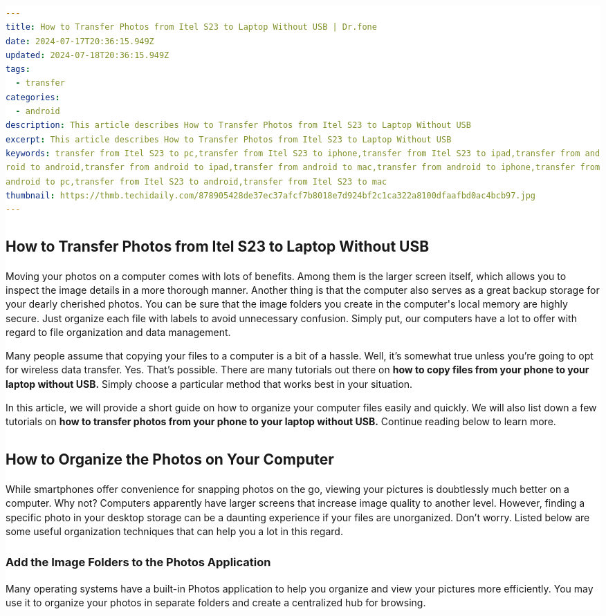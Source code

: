 ```yaml
---
title: How to Transfer Photos from Itel S23 to Laptop Without USB | Dr.fone
date: 2024-07-17T20:36:15.949Z
updated: 2024-07-18T20:36:15.949Z
tags: 
  - transfer
categories:
  - android
description: This article describes How to Transfer Photos from Itel S23 to Laptop Without USB
excerpt: This article describes How to Transfer Photos from Itel S23 to Laptop Without USB
keywords: transfer from Itel S23 to pc,transfer from Itel S23 to iphone,transfer from Itel S23 to ipad,transfer from android to android,transfer from android to ipad,transfer from android to mac,transfer from android to iphone,transfer from android to pc,transfer from Itel S23 to android,transfer from Itel S23 to mac
thumbnail: https://thmb.techidaily.com/878905428de37ec37afcf7b8018e7d924bf2c1ca322a8100dfaafbd0ac4bcb97.jpg
---
```


## How to Transfer Photos from Itel S23 to Laptop Without USB

Moving your photos on a computer comes with lots of benefits. Among them is the larger screen itself, which allows you to inspect the image details in a more thorough manner. Another thing is that the computer also serves as a great backup storage for your dearly cherished photos. You can be sure that the image folders you create in the computer's local memory are highly secure. Just organize each file with labels to avoid unnecessary confusion. Simply put, our computers have a lot to offer with regard to file organization and data management.

Many people assume that copying your files to a computer is a bit of a hassle. Well, it’s somewhat true unless you’re going to opt for wireless data transfer. Yes. That’s possible. There are many tutorials out there on **how to copy files from your phone to your laptop without USB.** Simply choose a particular method that works best in your situation.

In this article, we will provide a short guide on how to organize your computer files easily and quickly. We will also list down a few tutorials on **how to transfer photos from your phone to your laptop without USB.** Continue reading below to learn more.

## How to Organize the Photos on Your Computer

While smartphones offer convenience for snapping photos on the go, viewing your pictures is doubtlessly much better on a computer. Why not? Computers apparently have larger screens that increase image quality to another level. However, finding a specific photo in your desktop storage can be a daunting experience if your files are unorganized. Don’t worry. Listed below are some useful organization techniques that can help you a lot in this regard.

### Add the Image Folders to the Photos Application

Many operating systems have a built-in Photos application to help you organize and view your pictures more efficiently. You may use it to organize your photos in separate folders and create a centralized hub for browsing.
